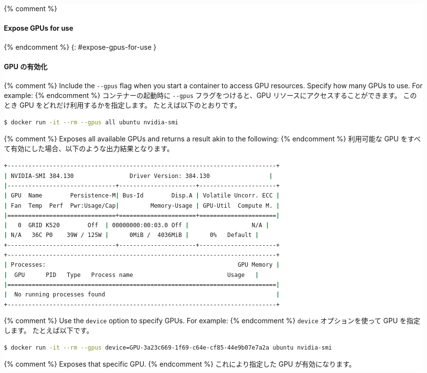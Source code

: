 {% comment %}
#### Expose GPUs for use
{% endcomment %}
{: #expose-gpus-for-use }
#### GPU の有効化

{% comment %}
Include the `--gpus` flag when you start a container to access GPU resources.
Specify how many GPUs to use. For example:
{% endcomment %}
コンテナーの起動時に `--gpus` フラグをつけると、GPU リソースにアクセスすることができます。
このとき GPU をどれだけ利用するかを指定します。
たとえば以下のとおりです。

```bash
$ docker run -it --rm --gpus all ubuntu nvidia-smi
```

{% comment %}
Exposes all available GPUs and returns a result akin to the following:
{% endcomment %}
利用可能な GPU をすべて有効にした場合、以下のような出力結果となります。

```bash
+-----------------------------------------------------------------------------+
| NVIDIA-SMI 384.130            	Driver Version: 384.130               	|
|-------------------------------+----------------------+----------------------+
| GPU  Name 	   Persistence-M| Bus-Id    	Disp.A | Volatile Uncorr. ECC |
| Fan  Temp  Perf  Pwr:Usage/Cap|         Memory-Usage | GPU-Util  Compute M. |
|===============================+======================+======================|
|   0  GRID K520       	Off  | 00000000:00:03.0 Off |                  N/A |
| N/A   36C	P0    39W / 125W |  	0MiB /  4036MiB |      0%  	Default |
+-------------------------------+----------------------+----------------------+
+-----------------------------------------------------------------------------+
| Processes:                                                       GPU Memory |
|  GPU   	PID   Type   Process name                         	Usage  	|
|=============================================================================|
|  No running processes found                                                 |
+-----------------------------------------------------------------------------+
```

{% comment %}
Use the `device` option to specify GPUs. For example:
{% endcomment %}
`device` オプションを使って GPU を指定します。
たとえば以下です。

```bash
$ docker run -it --rm --gpus device=GPU-3a23c669-1f69-c64e-cf85-44e9b07e7a2a ubuntu nvidia-smi
```

{% comment %}
Exposes that specific GPU.
{% endcomment %}
これにより指定した GPU が有効になります。
